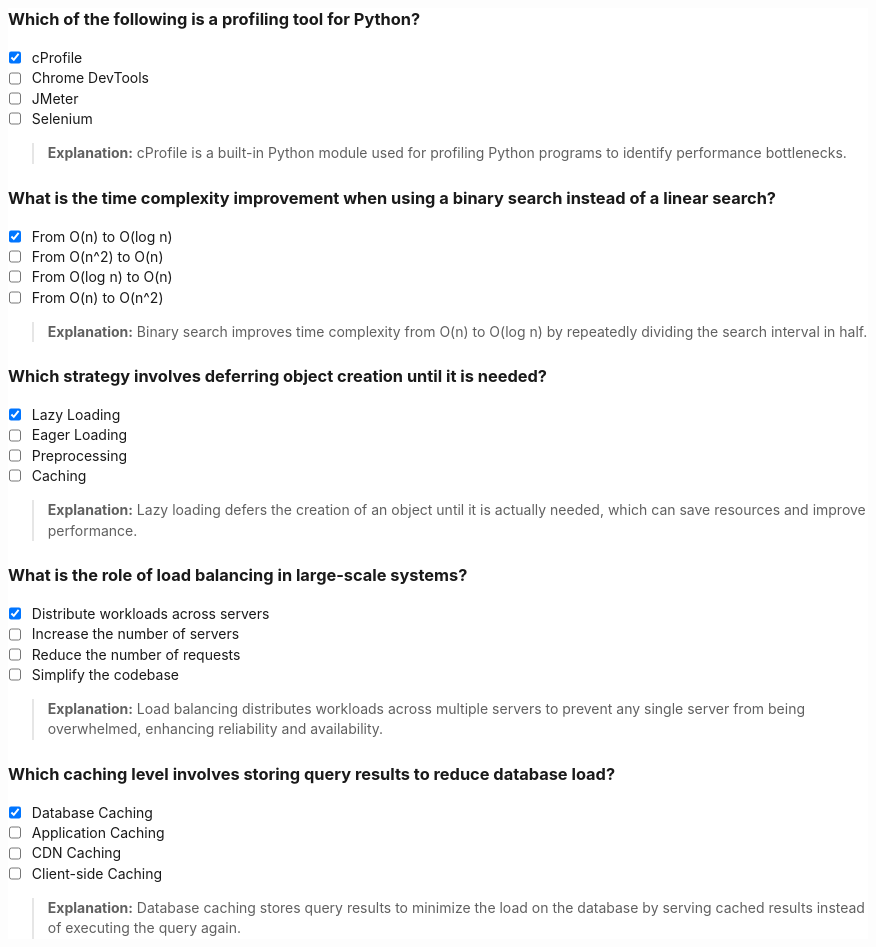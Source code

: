 ### Which of the following is a profiling tool for Python?

- [x] cProfile
- [ ] Chrome DevTools
- [ ] JMeter
- [ ] Selenium

> **Explanation:** cProfile is a built-in Python module used for profiling Python programs to identify performance bottlenecks.

### What is the time complexity improvement when using a binary search instead of a linear search?

- [x] From O(n) to O(log n)
- [ ] From O(n^2) to O(n)
- [ ] From O(log n) to O(n)
- [ ] From O(n) to O(n^2)

> **Explanation:** Binary search improves time complexity from O(n) to O(log n) by repeatedly dividing the search interval in half.

### Which strategy involves deferring object creation until it is needed?

- [x] Lazy Loading
- [ ] Eager Loading
- [ ] Preprocessing
- [ ] Caching

> **Explanation:** Lazy loading defers the creation of an object until it is actually needed, which can save resources and improve performance.

### What is the role of load balancing in large-scale systems?

- [x] Distribute workloads across servers
- [ ] Increase the number of servers
- [ ] Reduce the number of requests
- [ ] Simplify the codebase

> **Explanation:** Load balancing distributes workloads across multiple servers to prevent any single server from being overwhelmed, enhancing reliability and availability.

### Which caching level involves storing query results to reduce database load?

- [x] Database Caching
- [ ] Application Caching
- [ ] CDN Caching
- [ ] Client-side Caching

> **Explanation:** Database caching stores query results to minimize the load on the database by serving cached results instead of executing the query again.
